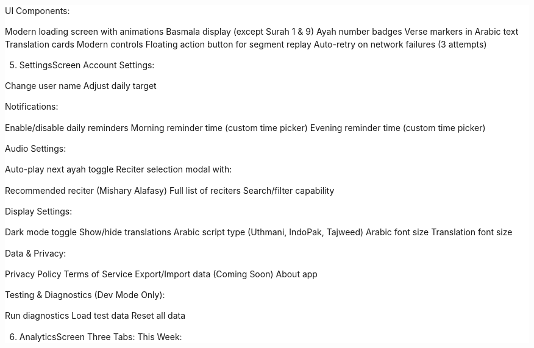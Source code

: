 UI Components:

Modern loading screen with animations
Basmala display (except Surah 1 & 9)
Ayah number badges
Verse markers in Arabic text
Translation cards
Modern controls
Floating action button for segment replay
Auto-retry on network failures (3 attempts)

5. SettingsScreen
Account Settings:

Change user name
Adjust daily target

Notifications:

Enable/disable daily reminders
Morning reminder time (custom time picker)
Evening reminder time (custom time picker)

Audio Settings:

Auto-play next ayah toggle
Reciter selection modal with:

Recommended reciter (Mishary Alafasy)
Full list of reciters
Search/filter capability



Display Settings:

Dark mode toggle
Show/hide translations
Arabic script type (Uthmani, IndoPak, Tajweed)
Arabic font size
Translation font size

Data & Privacy:

Privacy Policy
Terms of Service
Export/Import data (Coming Soon)
About app

Testing & Diagnostics (Dev Mode Only):

Run diagnostics
Load test data
Reset all data

6. AnalyticsScreen
Three Tabs:
This Week:
